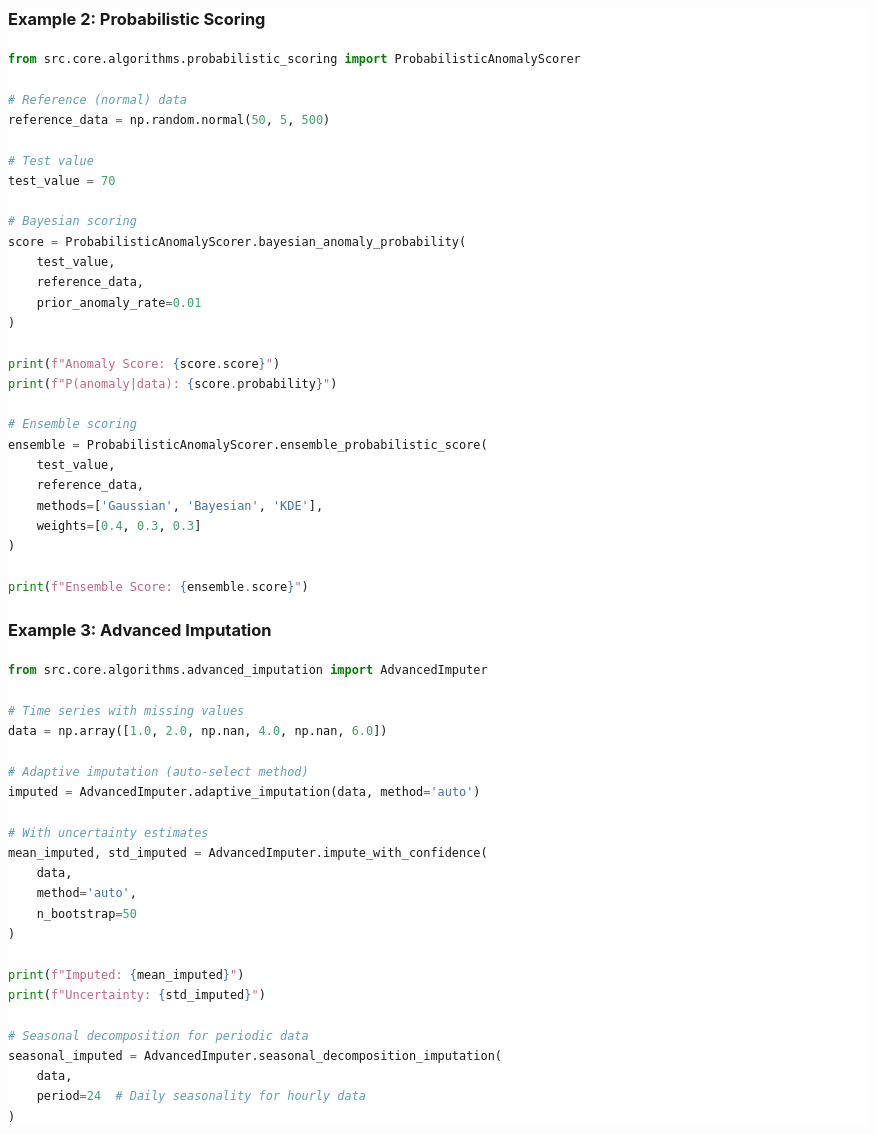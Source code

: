 ### Example 2: Probabilistic Scoring

```python
from src.core.algorithms.probabilistic_scoring import ProbabilisticAnomalyScorer

# Reference (normal) data
reference_data = np.random.normal(50, 5, 500)

# Test value
test_value = 70

# Bayesian scoring
score = ProbabilisticAnomalyScorer.bayesian_anomaly_probability(
    test_value,
    reference_data,
    prior_anomaly_rate=0.01
)

print(f"Anomaly Score: {score.score}")
print(f"P(anomaly|data): {score.probability}")

# Ensemble scoring
ensemble = ProbabilisticAnomalyScorer.ensemble_probabilistic_score(
    test_value,
    reference_data,
    methods=['Gaussian', 'Bayesian', 'KDE'],
    weights=[0.4, 0.3, 0.3]
)

print(f"Ensemble Score: {ensemble.score}")
```

### Example 3: Advanced Imputation

```python
from src.core.algorithms.advanced_imputation import AdvancedImputer

# Time series with missing values
data = np.array([1.0, 2.0, np.nan, 4.0, np.nan, 6.0])

# Adaptive imputation (auto-select method)
imputed = AdvancedImputer.adaptive_imputation(data, method='auto')

# With uncertainty estimates
mean_imputed, std_imputed = AdvancedImputer.impute_with_confidence(
    data,
    method='auto',
    n_bootstrap=50
)

print(f"Imputed: {mean_imputed}")
print(f"Uncertainty: {std_imputed}")

# Seasonal decomposition for periodic data
seasonal_imputed = AdvancedImputer.seasonal_decomposition_imputation(
    data,
    period=24  # Daily seasonality for hourly data
)
```
